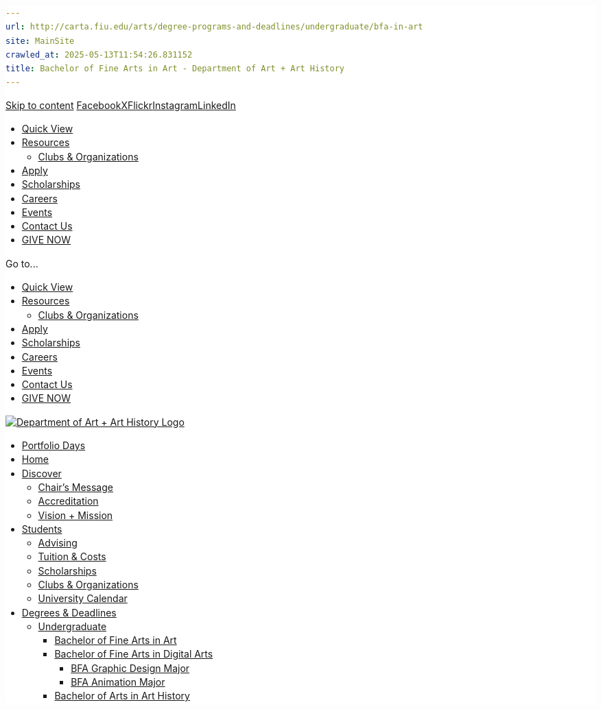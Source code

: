```yaml
---
url: http://carta.fiu.edu/arts/degree-programs-and-deadlines/undergraduate/bfa-in-art
site: MainSite
crawled_at: 2025-05-13T11:54:26.831152
title: Bachelor of Fine Arts in Art - Department of Art + Art History
---
```


[Skip to content](https://carta.fiu.edu/arts/degree-programs-and-deadlines/undergraduate/bfa-in-art/#content)
[Facebook](http://facebook.com/fiuartdept)[X](http://twitter.com/fiuart)[Flickr](http://flickr.com/photos/fiucarta/collections/72157625170430814/)[Instagram](http://instagram.com/fiuart)[LinkedIn](http://linkedin.com/groups/Florida-International-University-Department-Art-6716308)
  * [Quick View](https://carta.fiu.edu/arts/wp-content/uploads/sites/2/2024/09/CARTA_UnitQuickViews_Art-2024.pdf)
  * [Resources](https://carta.fiu.edu/arts/degree-programs-and-deadlines/undergraduate/bfa-in-art/)
    * [Clubs & Organizations](https://carta.fiu.edu/arts/students/clubs-organizations/)
  * [Apply](https://admissions.fiu.edu/how-to-apply/)
  * [Scholarships](https://carta.fiu.edu/arts/students/scholarships/)
  * [Careers](http://hr.fiu.edu/pshr/)
  * [Events](https://carta.fiu.edu/arts/events/)
  * [Contact Us](https://carta.fiu.edu/arts/contact-us/)
  * [GIVE NOW](https://carta.fiu.edu/giving/make-an-impact/)

Go to...
  * [Quick View](https://carta.fiu.edu/arts/wp-content/uploads/sites/2/2024/09/CARTA_UnitQuickViews_Art-2024.pdf)
  * [Resources](https://carta.fiu.edu/arts/degree-programs-and-deadlines/undergraduate/bfa-in-art/)
    * [Clubs & Organizations](https://carta.fiu.edu/arts/students/clubs-organizations/)
  * [Apply](https://admissions.fiu.edu/how-to-apply/)
  * [Scholarships](https://carta.fiu.edu/arts/students/scholarships/)
  * [Careers](http://hr.fiu.edu/pshr/)
  * [Events](https://carta.fiu.edu/arts/events/)
  * [Contact Us](https://carta.fiu.edu/arts/contact-us/)
  * [GIVE NOW](https://carta.fiu.edu/giving/make-an-impact/)


[ ![Department of Art + Art History Logo](https://carta.fiu.edu/arts/wp-content/uploads/sites/2/2018/09/ArtArtHistory-hrz-long-Color.png) ](https://carta.fiu.edu/arts/)
  * [Portfolio Days](https://carta.fiu.edu/arts/degree-programs-and-deadlines/graduate/npda-events/)
  * [Home](https://carta.fiu.edu/arts/)
  * [Discover](https://carta.fiu.edu/arts/discover/)
    * [Chair’s Message](https://carta.fiu.edu/arts/discover/chairs-message/)
    * [Accreditation](https://carta.fiu.edu/arts/discover/accreditation/)
    * [Vision + Mission](https://carta.fiu.edu/arts/discover/vision-mission/)
  * [Students](https://carta.fiu.edu/arts/students/)
    * [Advising](https://carta.fiu.edu/arts/students/advising/)
    * [Tuition & Costs](https://carta.fiu.edu/arts/students/tuition/)
    * [Scholarships](https://carta.fiu.edu/arts/students/scholarships/)
    * [Clubs & Organizations](https://carta.fiu.edu/arts/students/clubs-organizations/)
    * [University Calendar](https://onestop.fiu.edu/Enrollment_Services_Calendar/)
  * [Degrees & Deadlines](https://carta.fiu.edu/arts/degree-programs-and-deadlines/undergraduate/bfa-in-art/)
    * [Undergraduate](https://carta.fiu.edu/arts/degree-programs-and-deadlines/undergraduate/)
      * [Bachelor of Fine Arts in Art](https://carta.fiu.edu/arts/degree-programs-and-deadlines/undergraduate/bfa-in-art/)
      * [Bachelor of Fine Arts in Digital Arts](https://carta.fiu.edu/arts/degree-programs-and-deadlines/undergraduate/bfa-in-digital-arts/)
        * [BFA Graphic Design Major](https://carta.fiu.edu/arts/degree-programs-and-deadlines/undergraduate/bachelor-of-fine-arts-in-digital-art/bfa-graphic-design-major/)
        * [BFA Animation Major](https://carta.fiu.edu/arts/degree-programs-and-deadlines/undergraduate/bachelor-of-fine-arts-in-digital-art/bfa-animation-major/)
      * [Bachelor of Arts in Art History](https://carta.fiu.edu/arts/degree-programs-and-deadlines/undergraduate/bachelor-of-arts-in-art-history/)